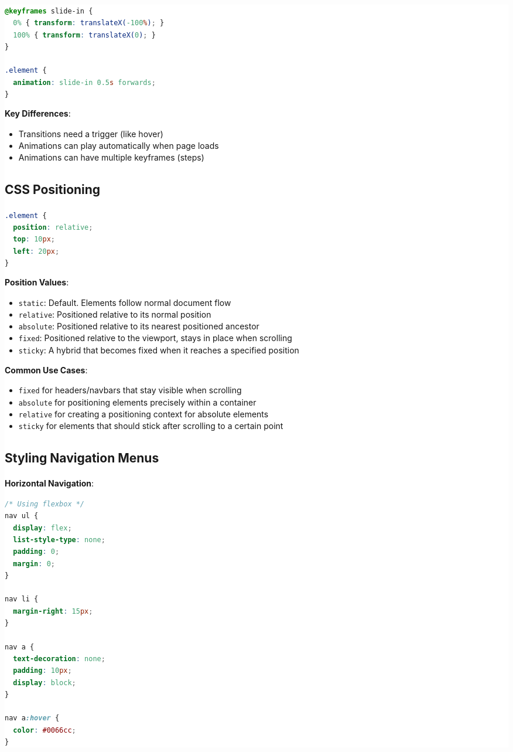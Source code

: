 ```css
@keyframes slide-in {
  0% { transform: translateX(-100%); }
  100% { transform: translateX(0); }
}

.element {
  animation: slide-in 0.5s forwards;
}
```

**Key Differences**:
- Transitions need a trigger (like hover)
- Animations can play automatically when page loads
- Animations can have multiple keyframes (steps)

## CSS Positioning

```css
.element {
  position: relative;
  top: 10px;
  left: 20px;
}
```

**Position Values**:
- `static`: Default. Elements follow normal document flow
- `relative`: Positioned relative to its normal position
- `absolute`: Positioned relative to its nearest positioned ancestor
- `fixed`: Positioned relative to the viewport, stays in place when scrolling
- `sticky`: A hybrid that becomes fixed when it reaches a specified position

**Common Use Cases**:
- `fixed` for headers/navbars that stay visible when scrolling
- `absolute` for positioning elements precisely within a container
- `relative` for creating a positioning context for absolute elements
- `sticky` for elements that should stick after scrolling to a certain point

## Styling Navigation Menus

**Horizontal Navigation**:

```css
/* Using flexbox */
nav ul {
  display: flex;
  list-style-type: none;
  padding: 0;
  margin: 0;
}

nav li {
  margin-right: 15px;
}

nav a {
  text-decoration: none;
  padding: 10px;
  display: block;
}

nav a:hover {
  color: #0066cc;
}
```
